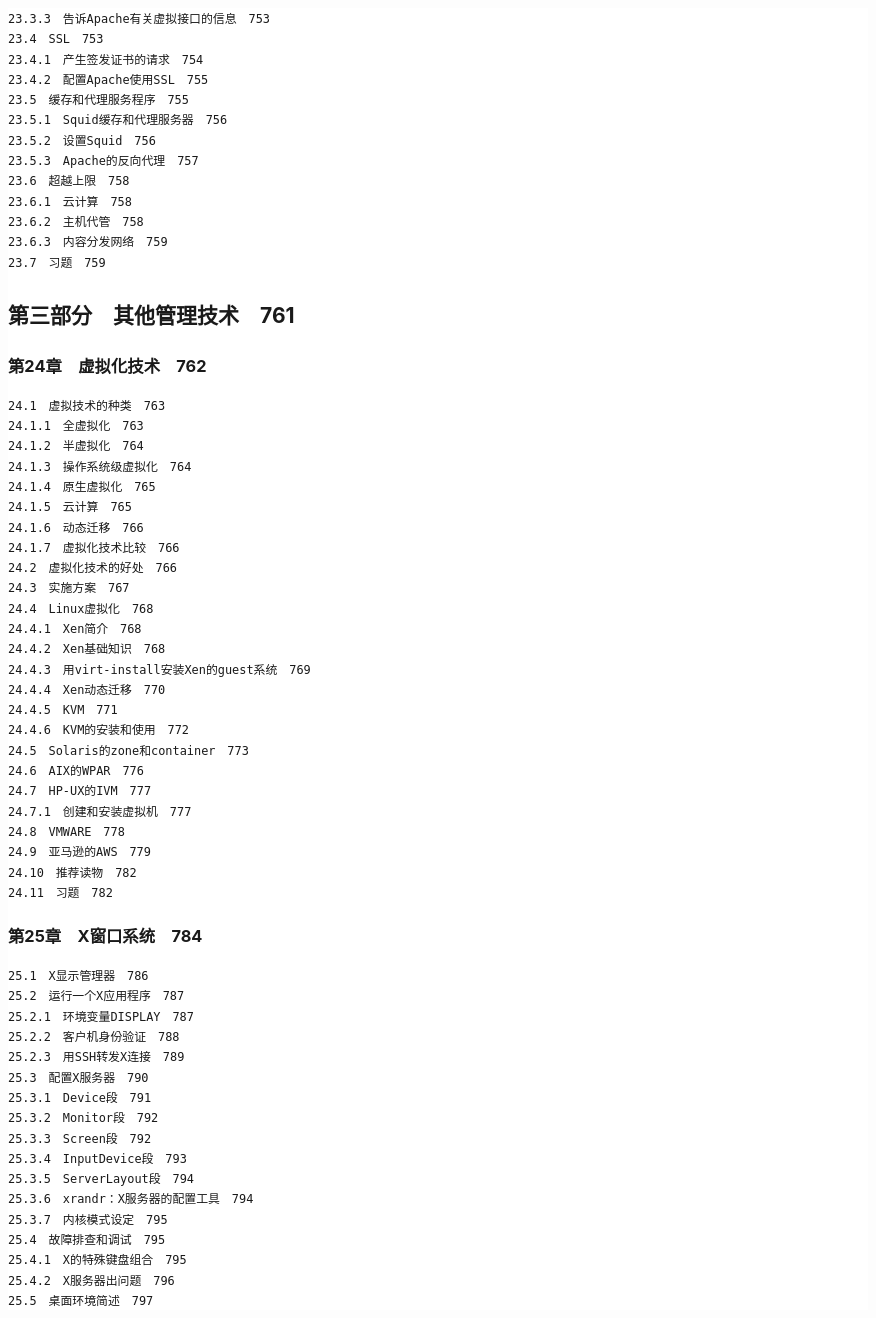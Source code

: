 	23.3.3　告诉Apache有关虚拟接口的信息　753 
	23.4　SSL　753 
	23.4.1　产生签发证书的请求　754 
	23.4.2　配置Apache使用SSL　755 
	23.5　缓存和代理服务程序　755 
	23.5.1　Squid缓存和代理服务器　756 
	23.5.2　设置Squid　756 
	23.5.3　Apache的反向代理　757 
	23.6　超越上限　758 
	23.6.1　云计算　758 
	23.6.2　主机代管　758 
	23.6.3　内容分发网络　759 
	23.7　习题　759 

## 第三部分　其他管理技术　761 


### 第24章　虚拟化技术　762 

	24.1　虚拟技术的种类　763 
	24.1.1　全虚拟化　763 
	24.1.2　半虚拟化　764 
	24.1.3　操作系统级虚拟化　764 
	24.1.4　原生虚拟化　765 
	24.1.5　云计算　765 
	24.1.6　动态迁移　766 
	24.1.7　虚拟化技术比较　766 
	24.2　虚拟化技术的好处　766 
	24.3　实施方案　767 
	24.4　Linux虚拟化　768 
	24.4.1　Xen简介　768 
	24.4.2　Xen基础知识　768 
	24.4.3　用virt-install安装Xen的guest系统　769 
	24.4.4　Xen动态迁移　770 
	24.4.5　KVM　771 
	24.4.6　KVM的安装和使用　772 
	24.5　Solaris的zone和container　773 
	24.6　AIX的WPAR　776 
	24.7　HP-UX的IVM　777 
	24.7.1　创建和安装虚拟机　777 
	24.8　VMWARE　778 
	24.9　亚马逊的AWS　779 
	24.10　推荐读物　782 
	24.11　习题　782 

### 第25章　X窗口系统　784 

	25.1　X显示管理器　786 
	25.2　运行一个X应用程序　787 
	25.2.1　环境变量DISPLAY　787 
	25.2.2　客户机身份验证　788 
	25.2.3　用SSH转发X连接　789 
	25.3　配置X服务器　790 
	25.3.1　Device段　791 
	25.3.2　Monitor段　792 
	25.3.3　Screen段　792 
	25.3.4　InputDevice段　793 
	25.3.5　ServerLayout段　794 
	25.3.6　xrandr：X服务器的配置工具　794 
	25.3.7　内核模式设定　795 
	25.4　故障排查和调试　795 
	25.4.1　X的特殊键盘组合　795 
	25.4.2　X服务器出问题　796 
	25.5　桌面环境简述　797 